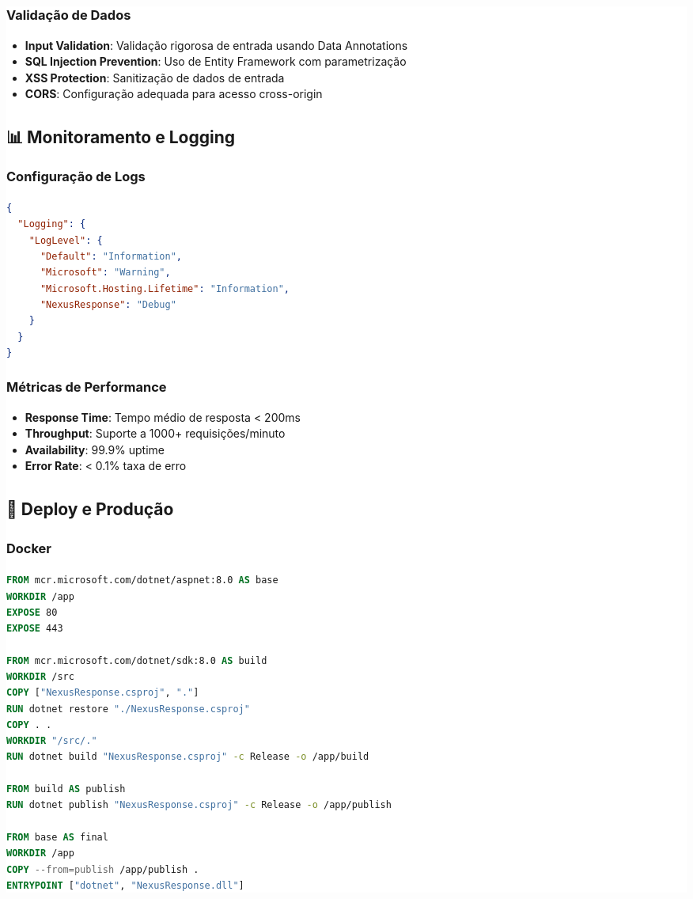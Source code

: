 ### Validação de Dados

- **Input Validation**: Validação rigorosa de entrada usando Data Annotations
- **SQL Injection Prevention**: Uso de Entity Framework com parametrização
- **XSS Protection**: Sanitização de dados de entrada
- **CORS**: Configuração adequada para acesso cross-origin

## 📊 Monitoramento e Logging

### Configuração de Logs

```json
{
  "Logging": {
    "LogLevel": {
      "Default": "Information",
      "Microsoft": "Warning",
      "Microsoft.Hosting.Lifetime": "Information",
      "NexusResponse": "Debug"
    }
  }
}
```

### Métricas de Performance

- **Response Time**: Tempo médio de resposta < 200ms
- **Throughput**: Suporte a 1000+ requisições/minuto
- **Availability**: 99.9% uptime
- **Error Rate**: < 0.1% taxa de erro

## 🚀 Deploy e Produção

### Docker

```dockerfile
FROM mcr.microsoft.com/dotnet/aspnet:8.0 AS base
WORKDIR /app
EXPOSE 80
EXPOSE 443

FROM mcr.microsoft.com/dotnet/sdk:8.0 AS build
WORKDIR /src
COPY ["NexusResponse.csproj", "."]
RUN dotnet restore "./NexusResponse.csproj"
COPY . .
WORKDIR "/src/."
RUN dotnet build "NexusResponse.csproj" -c Release -o /app/build

FROM build AS publish
RUN dotnet publish "NexusResponse.csproj" -c Release -o /app/publish

FROM base AS final
WORKDIR /app
COPY --from=publish /app/publish .
ENTRYPOINT ["dotnet", "NexusResponse.dll"]
```

